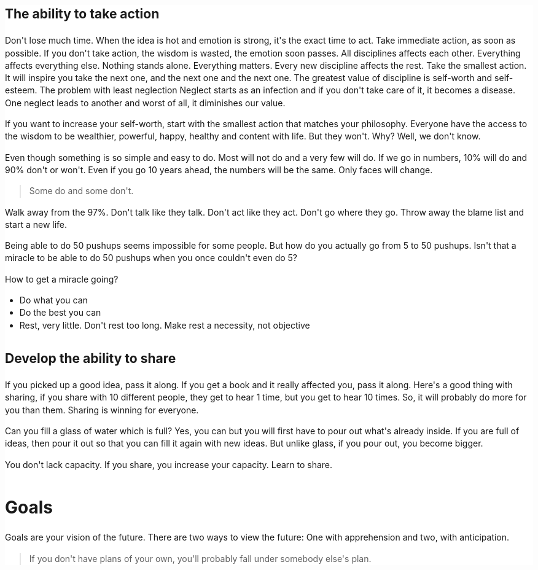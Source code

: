
## The ability to take action
Don't lose much time. When the idea is hot and emotion is strong, it's the exact time to act. Take immediate action, as soon as possible. If you don't take action, the wisdom is wasted, the emotion soon passes. 
All disciplines affects each other. Everything affects everything else. Nothing stands alone. Everything matters.
Every new discipline affects the rest. Take the smallest action. It will inspire you take the next one, and the next one and the next one. 
The greatest value of discipline is self-worth and self-esteem. 
The problem with least neglection
Neglect starts as an infection and if you don't take care of it, it becomes a disease. One neglect leads to another and worst of all, it diminishes our value.

If you want to increase your self-worth, start with the smallest action that matches your philosophy.
Everyone have the access to the wisdom to be wealthier, powerful, happy, healthy and content with life. But they won't. Why? Well, we don't know.

Even though something is so simple and easy to do. Most will not do and a very few will do. If we go in numbers, 10% will do and 90% don't or won't. Even if you go 10 years ahead, the numbers will be the same. Only faces will change.
> Some do and some don't.

Walk away from the 97%. Don't talk like they talk. Don't act like they act. Don't go where they go. Throw away the blame list and start a new life.

Being able to do 50 pushups seems impossible for some people. But how do you actually go from 5 to 50 pushups. Isn't that a miracle to be able to do 50 pushups when you once couldn't even do 5?

How to get a miracle going?
- Do what you can
- Do the best you can
- Rest, very little. Don't rest too long. Make rest a necessity, not objective

## Develop the ability to share
If you picked up a good idea, pass it along. If you get a book and it really affected you, pass it along. Here's a good thing with sharing, if you share with 10 different people, they get to hear 1 time, but you get to hear 10 times. So, it will probably do more for you than them. Sharing is winning for everyone.

Can you fill a glass of water which is full? Yes, you can but you will first have to pour out what's already inside. If you are full of ideas, then pour it out so that you can fill it again with new ideas. But unlike glass, if you pour out, you become bigger. 

You don't lack capacity. If you share, you increase your capacity. Learn to share.

# Goals
Goals are your vision of the future. There are two ways to view the future: One with apprehension and two, with anticipation. 

> If you don't have plans of your own, you'll probably fall under somebody else's plan. 
